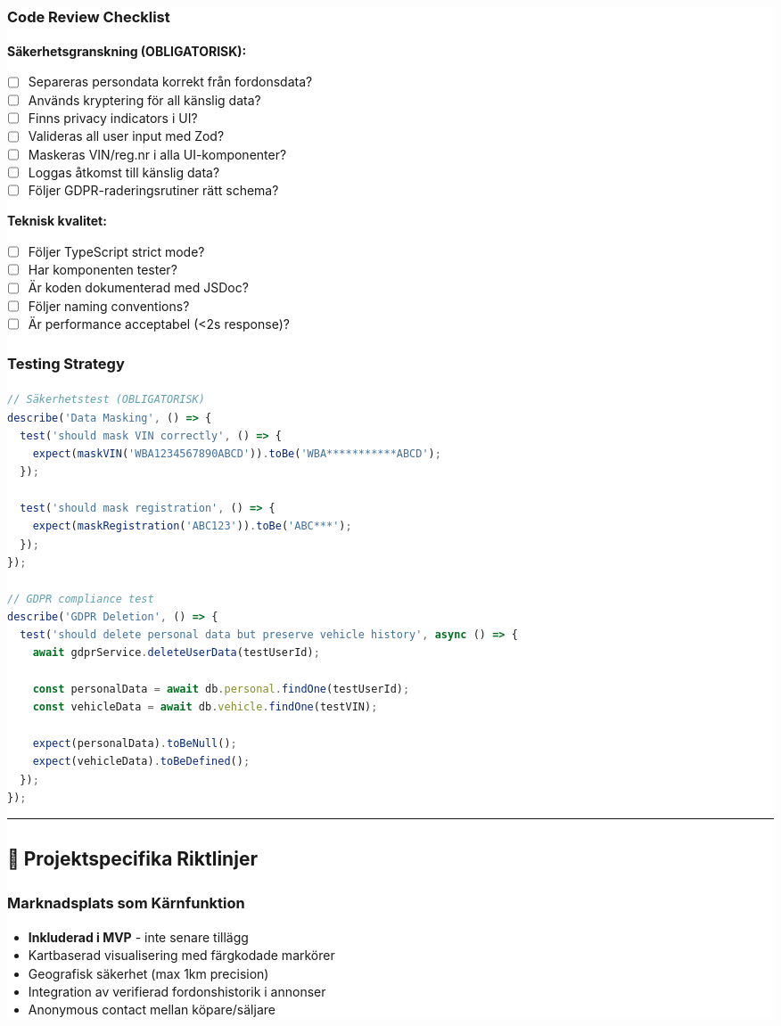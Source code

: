 ### Code Review Checklist
**Säkerhetsgranskning (OBLIGATORISK):**
- [ ] Separeras persondata korrekt från fordonsdata?
- [ ] Används kryptering för all känslig data?
- [ ] Finns privacy indicators i UI?
- [ ] Valideras all user input med Zod?
- [ ] Maskeras VIN/reg.nr i alla UI-komponenter?
- [ ] Loggas åtkomst till känslig data?
- [ ] Följer GDPR-raderingsrutiner rätt schema?

**Teknisk kvalitet:**
- [ ] Följer TypeScript strict mode?
- [ ] Har komponenten tester?
- [ ] Är koden dokumenterad med JSDoc?
- [ ] Följer naming conventions?
- [ ] Är performance acceptabel (<2s response)?

### Testing Strategy
```typescript
// Säkerhetstest (OBLIGATORISK)
describe('Data Masking', () => {
  test('should mask VIN correctly', () => {
    expect(maskVIN('WBA1234567890ABCD')).toBe('WBA***********ABCD');
  });
  
  test('should mask registration', () => {
    expect(maskRegistration('ABC123')).toBe('ABC***');
  });
});

// GDPR compliance test
describe('GDPR Deletion', () => {
  test('should delete personal data but preserve vehicle history', async () => {
    await gdprService.deleteUserData(testUserId);
    
    const personalData = await db.personal.findOne(testUserId);
    const vehicleData = await db.vehicle.findOne(testVIN);
    
    expect(personalData).toBeNull();
    expect(vehicleData).toBeDefined();
  });
});
```

---

## 🎯 Projektspecifika Riktlinjer

### Marknadsplats som Kärnfunktion
- **Inkluderad i MVP** - inte senare tillägg
- Kartbaserad visualisering med färgkodade markörer
- Geografisk säkerhet (max 1km precision)
- Integration av verifierad fordonshistorik i annonser
- Anonymous contact mellan köpare/säljare

